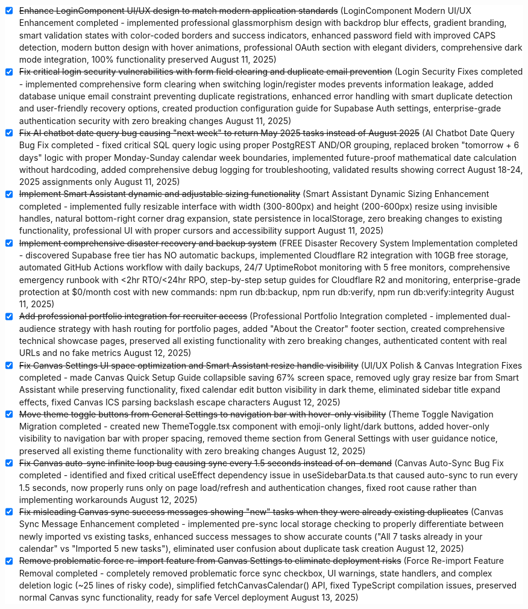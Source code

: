 - [x] ~~Enhance LoginComponent UI/UX design to match modern application standards~~ (LoginComponent Modern UI/UX Enhancement completed - implemented professional glassmorphism design with backdrop blur effects, gradient branding, smart validation states with color-coded borders and success indicators, enhanced password field with improved CAPS detection, modern button design with hover animations, professional OAuth section with elegant dividers, comprehensive dark mode integration, 100% functionality preserved August 11, 2025)
- [x] ~~Fix critical login security vulnerabilities with form field clearing and duplicate email prevention~~ (Login Security Fixes completed - implemented comprehensive form clearing when switching login/register modes prevents information leakage, added database unique email constraint preventing duplicate registrations, enhanced error handling with smart duplicate detection and user-friendly recovery options, created production configuration guide for Supabase Auth settings, enterprise-grade authentication security with zero breaking changes August 11, 2025)
- [x] ~~Fix AI chatbot date query bug causing "next week" to return May 2025 tasks instead of August 2025~~ (AI Chatbot Date Query Bug Fix completed - fixed critical SQL query logic using proper PostgREST AND/OR grouping, replaced broken "tomorrow + 6 days" logic with proper Monday-Sunday calendar week boundaries, implemented future-proof mathematical date calculation without hardcoding, added comprehensive debug logging for troubleshooting, validated results showing correct August 18-24, 2025 assignments only August 11, 2025)
- [x] ~~Implement Smart Assistant dynamic and adjustable sizing functionality~~ (Smart Assistant Dynamic Sizing Enhancement completed - implemented fully resizable interface with width (300-800px) and height (200-600px) resize using invisible handles, natural bottom-right corner drag expansion, state persistence in localStorage, zero breaking changes to existing functionality, professional UI with proper cursors and accessibility support August 11, 2025)
- [x] ~~Implement comprehensive disaster recovery and backup system~~ (FREE Disaster Recovery System Implementation completed - discovered Supabase free tier has NO automatic backups, implemented Cloudflare R2 integration with 10GB free storage, automated GitHub Actions workflow with daily backups, 24/7 UptimeRobot monitoring with 5 free monitors, comprehensive emergency runbook with <2hr RTO/<24hr RPO, step-by-step setup guides for Cloudflare R2 and monitoring, enterprise-grade protection at $0/month cost with new commands: npm run db:backup, npm run db:verify, npm run db:verify:integrity August 11, 2025)
- [x] ~~Add professional portfolio integration for recruiter access~~ (Professional Portfolio Integration completed - implemented dual-audience strategy with hash routing for portfolio pages, added "About the Creator" footer section, created comprehensive technical showcase pages, preserved all existing functionality with zero breaking changes, authenticated content with real URLs and no fake metrics August 12, 2025)
- [x] ~~Fix Canvas Settings UI space optimization and Smart Assistant resize handle visibility~~ (UI/UX Polish & Canvas Integration Fixes completed - made Canvas Quick Setup Guide collapsible saving 67% screen space, removed ugly gray resize bar from Smart Assistant while preserving functionality, fixed calendar edit button visibility in dark theme, eliminated sidebar title expand effects, fixed Canvas ICS parsing backslash escape characters August 12, 2025)
- [x] ~~Move theme toggle buttons from General Settings to navigation bar with hover-only visibility~~ (Theme Toggle Navigation Migration completed - created new ThemeToggle.tsx component with emoji-only light/dark buttons, added hover-only visibility to navigation bar with proper spacing, removed theme section from General Settings with user guidance notice, preserved all existing theme functionality with zero breaking changes August 12, 2025)
- [x] ~~Fix Canvas auto-sync infinite loop bug causing sync every 1.5 seconds instead of on-demand~~ (Canvas Auto-Sync Bug Fix completed - identified and fixed critical useEffect dependency issue in useSidebarData.ts that caused auto-sync to run every 1.5 seconds, now properly runs only on page load/refresh and authentication changes, fixed root cause rather than implementing workarounds August 12, 2025)
- [x] ~~Fix misleading Canvas sync success messages showing "new" tasks when they were already existing duplicates~~ (Canvas Sync Message Enhancement completed - implemented pre-sync local storage checking to properly differentiate between newly imported vs existing tasks, enhanced success messages to show accurate counts ("All 7 tasks already in your calendar" vs "Imported 5 new tasks"), eliminated user confusion about duplicate task creation August 12, 2025)
- [x] ~~Remove problematic force re-import feature from Canvas Settings to eliminate deployment risks~~ (Force Re-import Feature Removal completed - completely removed problematic force sync checkbox, UI warnings, state handlers, and complex deletion logic (~25 lines of risky code), simplified fetchCanvasCalendar() API, fixed TypeScript compilation issues, preserved normal Canvas sync functionality, ready for safe Vercel deployment August 13, 2025)